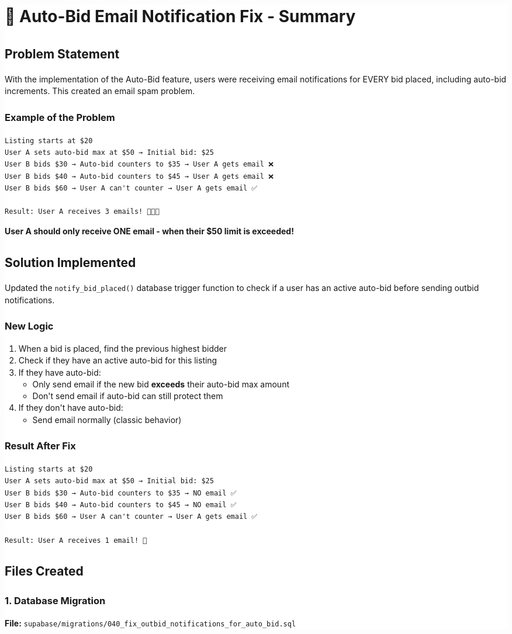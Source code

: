 # 📧 Auto-Bid Email Notification Fix - Summary

## Problem Statement

With the implementation of the Auto-Bid feature, users were receiving email notifications for EVERY bid placed, including auto-bid increments. This created an email spam problem.

### Example of the Problem

```
Listing starts at $20
User A sets auto-bid max at $50 → Initial bid: $25
User B bids $30 → Auto-bid counters to $35 → User A gets email ❌
User B bids $40 → Auto-bid counters to $45 → User A gets email ❌
User B bids $60 → User A can't counter → User A gets email ✅

Result: User A receives 3 emails! 📧📧📧
```

**User A should only receive ONE email - when their $50 limit is exceeded!**

## Solution Implemented

Updated the `notify_bid_placed()` database trigger function to check if a user has an active auto-bid before sending outbid notifications.

### New Logic

1. When a bid is placed, find the previous highest bidder
2. Check if they have an active auto-bid for this listing
3. If they have auto-bid:
   - Only send email if the new bid **exceeds** their auto-bid max amount
   - Don't send email if auto-bid can still protect them
4. If they don't have auto-bid:
   - Send email normally (classic behavior)

### Result After Fix

```
Listing starts at $20
User A sets auto-bid max at $50 → Initial bid: $25
User B bids $30 → Auto-bid counters to $35 → NO email ✅
User B bids $40 → Auto-bid counters to $45 → NO email ✅
User B bids $60 → User A can't counter → User A gets email ✅

Result: User A receives 1 email! 📧
```

## Files Created

### 1. Database Migration
**File:** `supabase/migrations/040_fix_outbid_notifications_for_auto_bid.sql`
